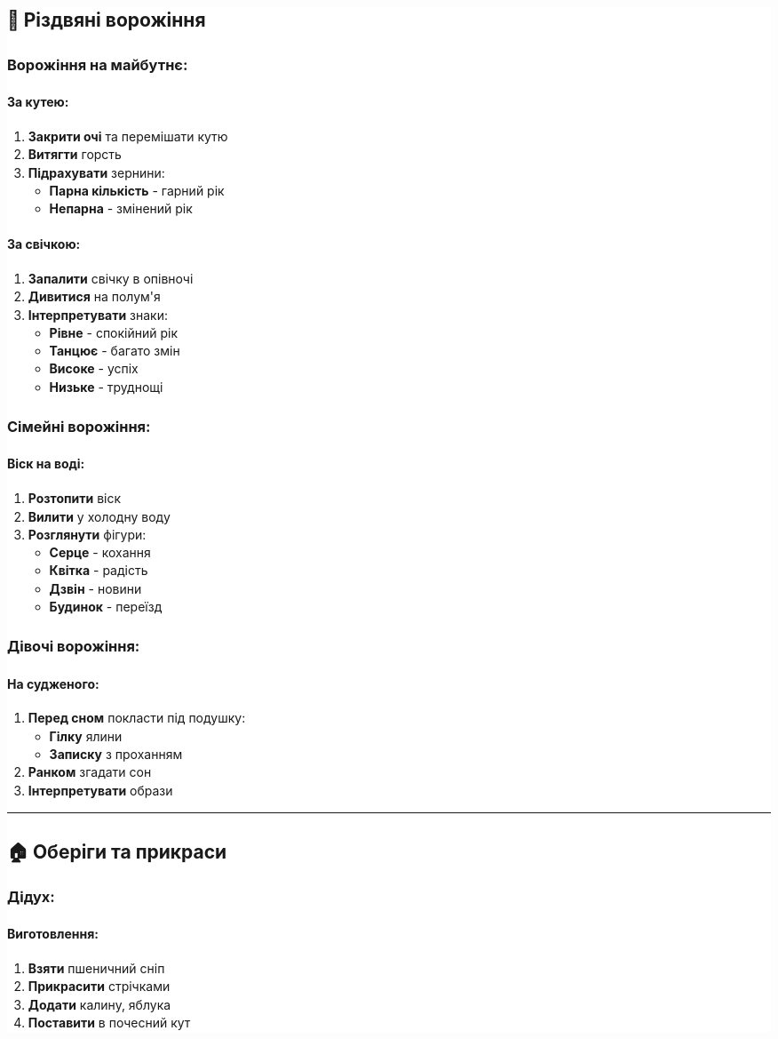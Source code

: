 
## 🔮 Різдвяні ворожіння

### Ворожіння на майбутнє:

#### За кутею:
1. **Закрити очі** та перемішати кутю
2. **Витягти** горсть
3. **Підрахувати** зернини:
   - **Парна кількість** - гарний рік
   - **Непарна** - змінений рік

#### За свічкою:
1. **Запалити** свічку в опівночі
2. **Дивитися** на полум'я
3. **Інтерпретувати** знаки:
   - **Рівне** - спокійний рік
   - **Танцює** - багато змін
   - **Високе** - успіх
   - **Низьке** - труднощі

### Сімейні ворожіння:

#### Віск на воді:
1. **Розтопити** віск
2. **Вилити** у холодну воду
3. **Розглянути** фігури:
   - **Серце** - кохання
   - **Квітка** - радість
   - **Дзвін** - новини
   - **Будинок** - переїзд

### Дівочі ворожіння:

#### На судженого:
1. **Перед сном** покласти під подушку:
   - **Гілку** ялини
   - **Записку** з проханням
2. **Ранком** згадати сон
3. **Інтерпретувати** образи

---

## 🏠 Оберіги та прикраси

### Дідух:

#### Виготовлення:
1. **Взяти** пшеничний сніп
2. **Прикрасити** стрічками
3. **Додати** калину, яблука
4. **Поставити** в почесний кут
